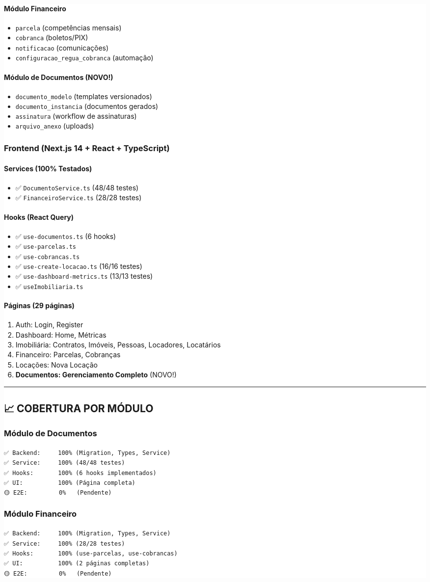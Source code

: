 #### Módulo Financeiro
- `parcela` (competências mensais)
- `cobranca` (boletos/PIX)
- `notificacao` (comunicações)
- `configuracao_regua_cobranca` (automação)

#### Módulo de Documentos (NOVO!)
- `documento_modelo` (templates versionados)
- `documento_instancia` (documentos gerados)
- `assinatura` (workflow de assinaturas)
- `arquivo_anexo` (uploads)

### Frontend (Next.js 14 + React + TypeScript)

#### Services (100% Testados)
- ✅ `DocumentoService.ts` (48/48 testes)
- ✅ `FinanceiroService.ts` (28/28 testes)

#### Hooks (React Query)
- ✅ `use-documentos.ts` (6 hooks)
- ✅ `use-parcelas.ts`
- ✅ `use-cobrancas.ts`
- ✅ `use-create-locacao.ts` (16/16 testes)
- ✅ `use-dashboard-metrics.ts` (13/13 testes)
- ✅ `useImobiliaria.ts`

#### Páginas (29 páginas)
1. Auth: Login, Register
2. Dashboard: Home, Métricas
3. Imobiliária: Contratos, Imóveis, Pessoas, Locadores, Locatários
4. Financeiro: Parcelas, Cobranças
5. Locações: Nova Locação
6. **Documentos: Gerenciamento Completo** (NOVO!)

---

## 📈 COBERTURA POR MÓDULO

### Módulo de Documentos
```
✅ Backend:     100% (Migration, Types, Service)
✅ Service:     100% (48/48 testes)
✅ Hooks:       100% (6 hooks implementados)
✅ UI:          100% (Página completa)
🟡 E2E:         0%   (Pendente)
```

### Módulo Financeiro
```
✅ Backend:     100% (Migration, Types, Service)
✅ Service:     100% (28/28 testes)
✅ Hooks:       100% (use-parcelas, use-cobrancas)
✅ UI:          100% (2 páginas completas)
🟡 E2E:         0%   (Pendente)
```
